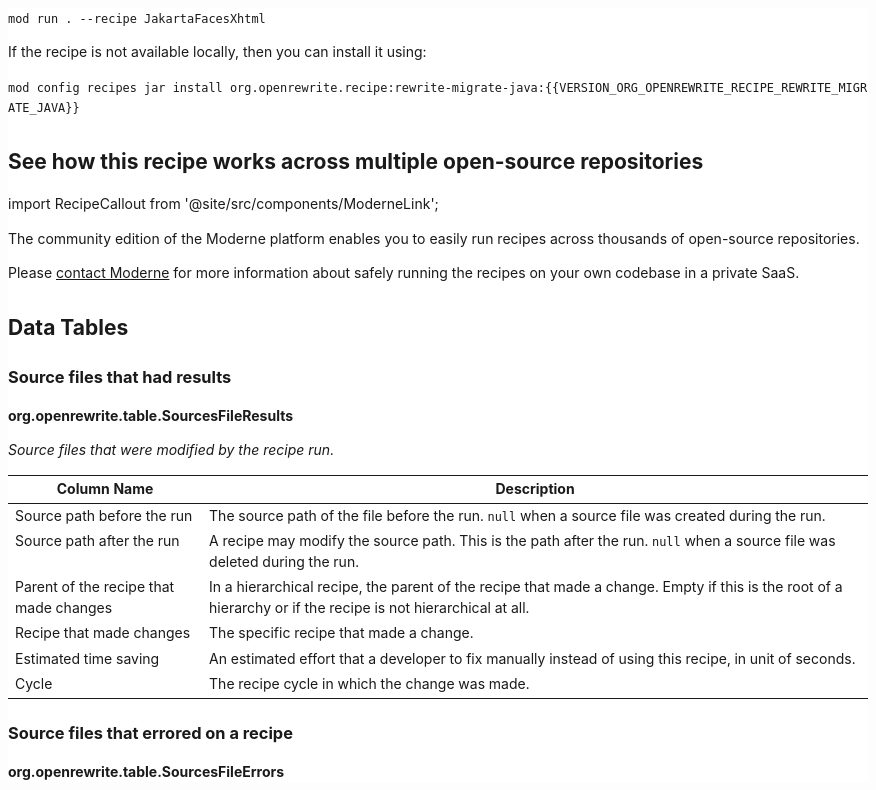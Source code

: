 ```shell title="shell"
mod run . --recipe JakartaFacesXhtml
```

If the recipe is not available locally, then you can install it using:
```shell
mod config recipes jar install org.openrewrite.recipe:rewrite-migrate-java:{{VERSION_ORG_OPENREWRITE_RECIPE_REWRITE_MIGRATE_JAVA}}
```
</TabItem>
</Tabs>

## See how this recipe works across multiple open-source repositories

import RecipeCallout from '@site/src/components/ModerneLink';

<RecipeCallout link="https://app.moderne.io/recipes/org.openrewrite.java.migrate.jakarta.JakartaFacesXhtml" />

The community edition of the Moderne platform enables you to easily run recipes across thousands of open-source repositories.

Please [contact Moderne](https://moderne.io/product) for more information about safely running the recipes on your own codebase in a private SaaS.
## Data Tables

<Tabs groupId="data-tables">
<TabItem value="org.openrewrite.table.SourcesFileResults" label="SourcesFileResults">

### Source files that had results
**org.openrewrite.table.SourcesFileResults**

_Source files that were modified by the recipe run._

| Column Name | Description |
| ----------- | ----------- |
| Source path before the run | The source path of the file before the run. `null` when a source file was created during the run. |
| Source path after the run | A recipe may modify the source path. This is the path after the run. `null` when a source file was deleted during the run. |
| Parent of the recipe that made changes | In a hierarchical recipe, the parent of the recipe that made a change. Empty if this is the root of a hierarchy or if the recipe is not hierarchical at all. |
| Recipe that made changes | The specific recipe that made a change. |
| Estimated time saving | An estimated effort that a developer to fix manually instead of using this recipe, in unit of seconds. |
| Cycle | The recipe cycle in which the change was made. |

</TabItem>

<TabItem value="org.openrewrite.table.SourcesFileErrors" label="SourcesFileErrors">

### Source files that errored on a recipe
**org.openrewrite.table.SourcesFileErrors**
